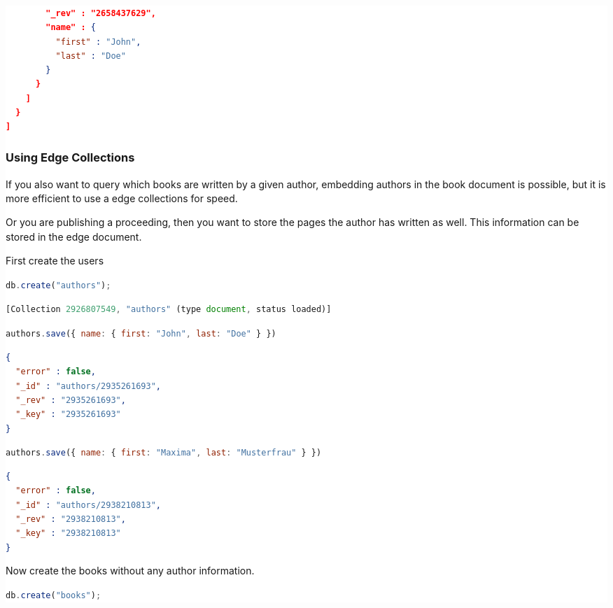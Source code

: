 ```json
        "_rev" : "2658437629", 
        "name" : { 
          "first" : "John", 
          "last" : "Doe" 
        } 
      } 
    ] 
  } 
]
```

### Using Edge Collections

If you also want to query which books are written by a given author, embedding authors in the book document is possible, but it is more efficient to use a edge collections for speed.

Or you are publishing a proceeding, then you want to store the pages the author has written as well. This information can be stored in the edge document.

First create the users

```js
db.create("authors");
```

```js
[Collection 2926807549, "authors" (type document, status loaded)]
```

```js
authors.save({ name: { first: "John", last: "Doe" } })
```

```json
{ 
  "error" : false, 
  "_id" : "authors/2935261693", 
  "_rev" : "2935261693", 
  "_key" : "2935261693" 
}
```

```js
authors.save({ name: { first: "Maxima", last: "Musterfrau" } })
```

```json
{ 
  "error" : false, 
  "_id" : "authors/2938210813", 
  "_rev" : "2938210813", 
  "_key" : "2938210813" 
}
```

Now create the books without any author information.

```js
db.create("books");
```

